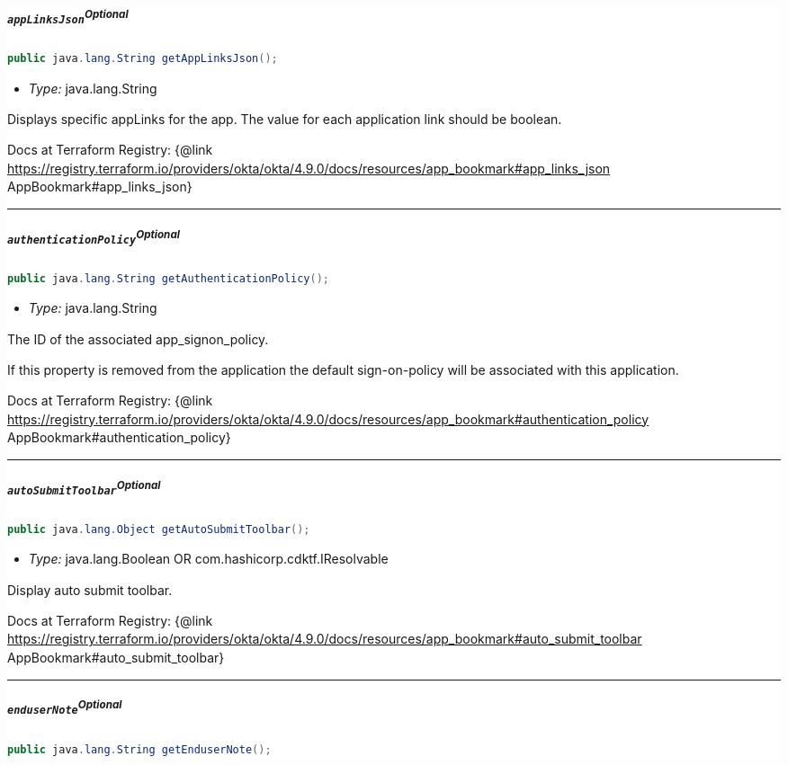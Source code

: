 
##### `appLinksJson`<sup>Optional</sup> <a name="appLinksJson" id="@cdktf/provider-okta.appBookmark.AppBookmarkConfig.property.appLinksJson"></a>

```java
public java.lang.String getAppLinksJson();
```

- *Type:* java.lang.String

Displays specific appLinks for the app. The value for each application link should be boolean.

Docs at Terraform Registry: {@link https://registry.terraform.io/providers/okta/okta/4.9.0/docs/resources/app_bookmark#app_links_json AppBookmark#app_links_json}

---

##### `authenticationPolicy`<sup>Optional</sup> <a name="authenticationPolicy" id="@cdktf/provider-okta.appBookmark.AppBookmarkConfig.property.authenticationPolicy"></a>

```java
public java.lang.String getAuthenticationPolicy();
```

- *Type:* java.lang.String

The ID of the associated app_signon_policy.

If this property is removed from the application the default sign-on-policy will be associated with this application.

Docs at Terraform Registry: {@link https://registry.terraform.io/providers/okta/okta/4.9.0/docs/resources/app_bookmark#authentication_policy AppBookmark#authentication_policy}

---

##### `autoSubmitToolbar`<sup>Optional</sup> <a name="autoSubmitToolbar" id="@cdktf/provider-okta.appBookmark.AppBookmarkConfig.property.autoSubmitToolbar"></a>

```java
public java.lang.Object getAutoSubmitToolbar();
```

- *Type:* java.lang.Boolean OR com.hashicorp.cdktf.IResolvable

Display auto submit toolbar.

Docs at Terraform Registry: {@link https://registry.terraform.io/providers/okta/okta/4.9.0/docs/resources/app_bookmark#auto_submit_toolbar AppBookmark#auto_submit_toolbar}

---

##### `enduserNote`<sup>Optional</sup> <a name="enduserNote" id="@cdktf/provider-okta.appBookmark.AppBookmarkConfig.property.enduserNote"></a>

```java
public java.lang.String getEnduserNote();
```
